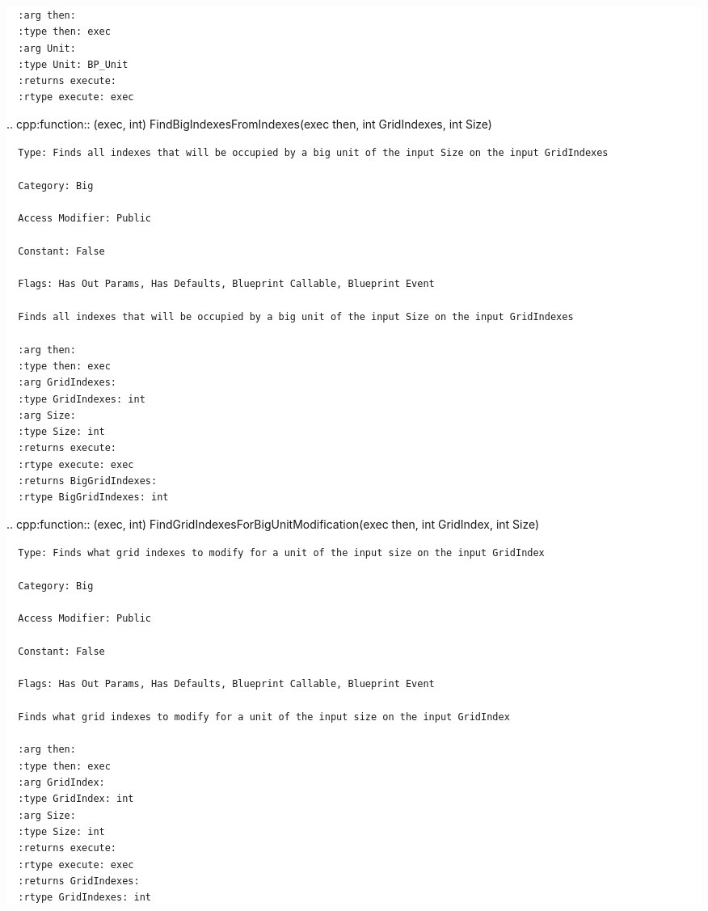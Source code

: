       :arg then: 
      :type then: exec
      :arg Unit: 
      :type Unit: BP_Unit
      :returns execute: 
      :rtype execute: exec

   .. cpp:function:: (exec, int) FindBigIndexesFromIndexes(exec then, int GridIndexes, int Size)

      Type: Finds all indexes that will be occupied by a big unit of the input Size on the input GridIndexes

      Category: Big

      Access Modifier: Public

      Constant: False

      Flags: Has Out Params, Has Defaults, Blueprint Callable, Blueprint Event

      Finds all indexes that will be occupied by a big unit of the input Size on the input GridIndexes

      :arg then: 
      :type then: exec
      :arg GridIndexes: 
      :type GridIndexes: int
      :arg Size: 
      :type Size: int
      :returns execute: 
      :rtype execute: exec
      :returns BigGridIndexes: 
      :rtype BigGridIndexes: int

   .. cpp:function:: (exec, int) FindGridIndexesForBigUnitModification(exec then, int GridIndex, int Size)

      Type: Finds what grid indexes to modify for a unit of the input size on the input GridIndex

      Category: Big

      Access Modifier: Public

      Constant: False

      Flags: Has Out Params, Has Defaults, Blueprint Callable, Blueprint Event

      Finds what grid indexes to modify for a unit of the input size on the input GridIndex

      :arg then: 
      :type then: exec
      :arg GridIndex: 
      :type GridIndex: int
      :arg Size: 
      :type Size: int
      :returns execute: 
      :rtype execute: exec
      :returns GridIndexes: 
      :rtype GridIndexes: int
